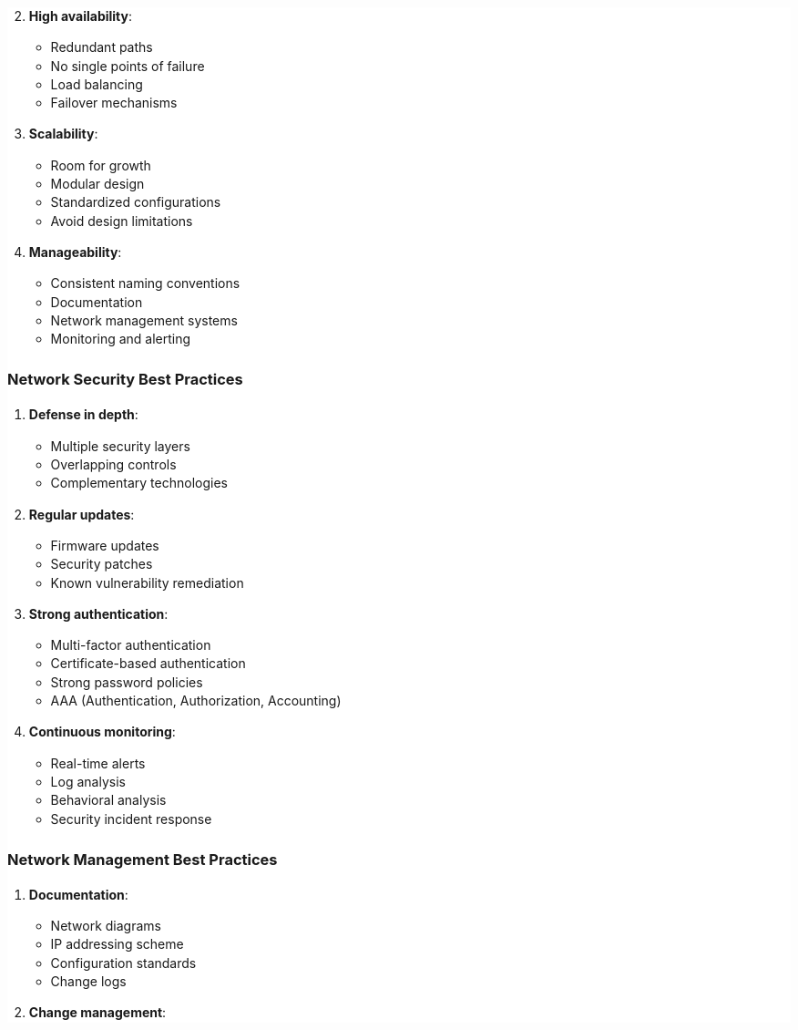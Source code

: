 2. **High availability**:

   - Redundant paths
   - No single points of failure
   - Load balancing
   - Failover mechanisms

3. **Scalability**:

   - Room for growth
   - Modular design
   - Standardized configurations
   - Avoid design limitations

4. **Manageability**:
   - Consistent naming conventions
   - Documentation
   - Network management systems
   - Monitoring and alerting

### Network Security Best Practices

1. **Defense in depth**:

   - Multiple security layers
   - Overlapping controls
   - Complementary technologies

2. **Regular updates**:

   - Firmware updates
   - Security patches
   - Known vulnerability remediation

3. **Strong authentication**:

   - Multi-factor authentication
   - Certificate-based authentication
   - Strong password policies
   - AAA (Authentication, Authorization, Accounting)

4. **Continuous monitoring**:
   - Real-time alerts
   - Log analysis
   - Behavioral analysis
   - Security incident response

### Network Management Best Practices

1. **Documentation**:

   - Network diagrams
   - IP addressing scheme
   - Configuration standards
   - Change logs

2. **Change management**:
